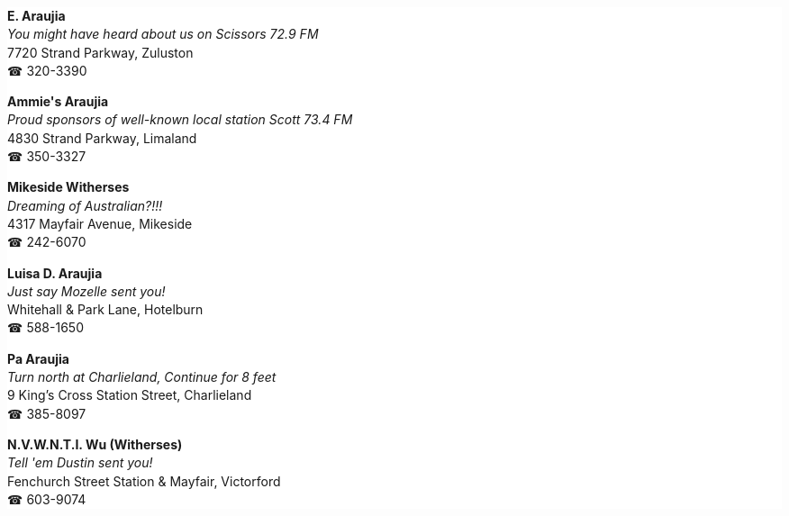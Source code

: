 **E. Araujia**  
_You might have heard about us on Scissors 72.9 FM_  
7720 Strand Parkway, Zuluston  
☎ 320-3390

**Ammie's Araujia**  
_Proud sponsors of well-known local station Scott 73.4 FM_  
4830 Strand Parkway, Limaland  
☎ 350-3327

**Mikeside Witherses**  
_Dreaming of Australian?!!!_  
4317 Mayfair Avenue, Mikeside  
☎ 242-6070

**Luisa D. Araujia**  
_Just say Mozelle sent you!_  
Whitehall & Park Lane, Hotelburn  
☎ 588-1650

**Pa Araujia**  
_Turn north at Charlieland, Continue for 8 feet_  
9 King’s Cross Station Street, Charlieland  
☎ 385-8097

**N.V.W.N.T.I. Wu (Witherses)**  
_Tell 'em Dustin sent you!_  
Fenchurch Street Station & Mayfair, Victorford  
☎ 603-9074

